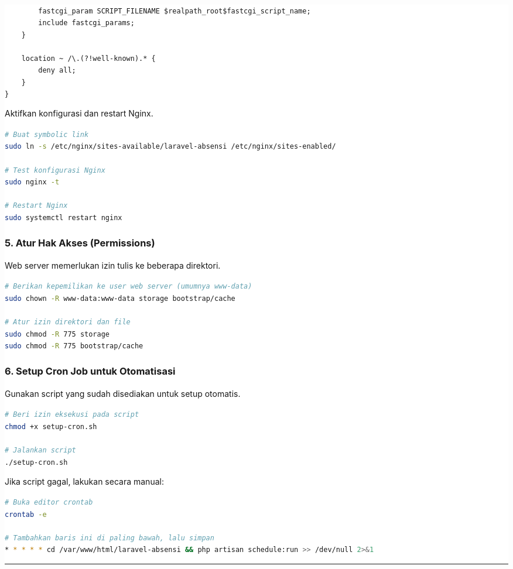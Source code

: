 ```nginx
        fastcgi_param SCRIPT_FILENAME $realpath_root$fastcgi_script_name;
        include fastcgi_params;
    }

    location ~ /\.(?!well-known).* {
        deny all;
    }
}
```
Aktifkan konfigurasi dan restart Nginx.
```bash
# Buat symbolic link
sudo ln -s /etc/nginx/sites-available/laravel-absensi /etc/nginx/sites-enabled/

# Test konfigurasi Nginx
sudo nginx -t

# Restart Nginx
sudo systemctl restart nginx
```

### 5. Atur Hak Akses (Permissions)
Web server memerlukan izin tulis ke beberapa direktori.
```bash
# Berikan kepemilikan ke user web server (umumnya www-data)
sudo chown -R www-data:www-data storage bootstrap/cache

# Atur izin direktori dan file
sudo chmod -R 775 storage
sudo chmod -R 775 bootstrap/cache
```

### 6. Setup Cron Job untuk Otomatisasi
Gunakan script yang sudah disediakan untuk setup otomatis.
```bash
# Beri izin eksekusi pada script
chmod +x setup-cron.sh

# Jalankan script
./setup-cron.sh
```
Jika script gagal, lakukan secara manual:
```bash
# Buka editor crontab
crontab -e

# Tambahkan baris ini di paling bawah, lalu simpan
* * * * * cd /var/www/html/laravel-absensi && php artisan schedule:run >> /dev/null 2>&1
```

---
